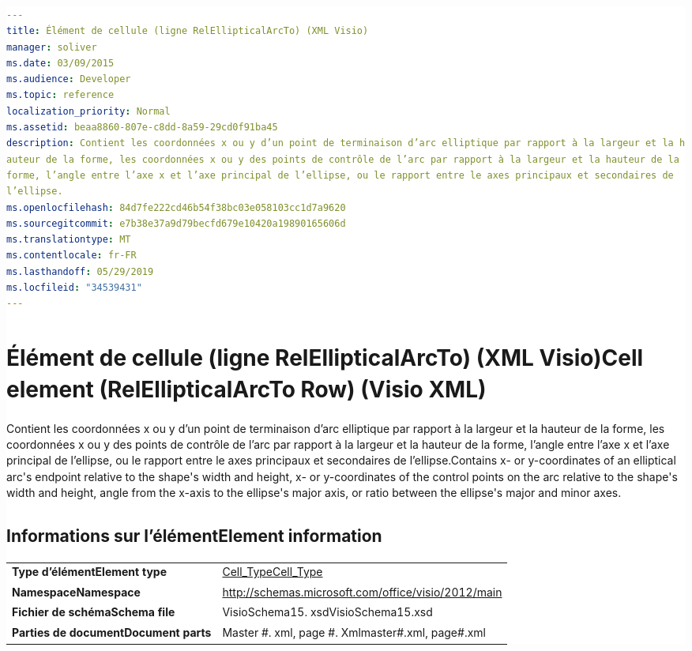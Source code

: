 ```yaml
---
title: Élément de cellule (ligne RelEllipticalArcTo) (XML Visio)
manager: soliver
ms.date: 03/09/2015
ms.audience: Developer
ms.topic: reference
localization_priority: Normal
ms.assetid: beaa8860-807e-c8dd-8a59-29cd0f91ba45
description: Contient les coordonnées x ou y d’un point de terminaison d’arc elliptique par rapport à la largeur et la hauteur de la forme, les coordonnées x ou y des points de contrôle de l’arc par rapport à la largeur et la hauteur de la forme, l’angle entre l’axe x et l’axe principal de l’ellipse, ou le rapport entre le axes principaux et secondaires de l’ellipse.
ms.openlocfilehash: 84d7fe222cd46b54f38bc03e058103cc1d7a9620
ms.sourcegitcommit: e7b38e37a9d79becfd679e10420a19890165606d
ms.translationtype: MT
ms.contentlocale: fr-FR
ms.lasthandoff: 05/29/2019
ms.locfileid: "34539431"
---
```

# <a name="cell-element-relellipticalarcto-row-visio-xml"></a><span data-ttu-id="f0d10-103">Élément de cellule (ligne RelEllipticalArcTo) (XML Visio)</span><span class="sxs-lookup"><span data-stu-id="f0d10-103">Cell element (RelEllipticalArcTo Row) (Visio XML)</span></span>

<span data-ttu-id="f0d10-104">Contient les coordonnées x ou y d’un point de terminaison d’arc elliptique par rapport à la largeur et la hauteur de la forme, les coordonnées x ou y des points de contrôle de l’arc par rapport à la largeur et la hauteur de la forme, l’angle entre l’axe x et l’axe principal de l’ellipse, ou le rapport entre le axes principaux et secondaires de l’ellipse.</span><span class="sxs-lookup"><span data-stu-id="f0d10-104">Contains x- or y-coordinates of an elliptical arc's endpoint relative to the shape's width and height, x- or y-coordinates of the control points on the arc relative to the shape's width and height, angle from the x-axis to the ellipse's major axis, or ratio between the ellipse's major and minor axes.</span></span>
  
## <a name="element-information"></a><span data-ttu-id="f0d10-105">Informations sur l’élément</span><span class="sxs-lookup"><span data-stu-id="f0d10-105">Element information</span></span>

|||
|:-----|:-----|
|<span data-ttu-id="f0d10-106">**Type d’élément**</span><span class="sxs-lookup"><span data-stu-id="f0d10-106">**Element type**</span></span> <br/> |[<span data-ttu-id="f0d10-107">Cell_Type</span><span class="sxs-lookup"><span data-stu-id="f0d10-107">Cell_Type</span></span>](cell_type-complextypevisio-xml.md) <br/> |
|<span data-ttu-id="f0d10-108">**Namespace**</span><span class="sxs-lookup"><span data-stu-id="f0d10-108">**Namespace**</span></span> <br/> |http://schemas.microsoft.com/office/visio/2012/main  <br/> |
|<span data-ttu-id="f0d10-109">**Fichier de schéma**</span><span class="sxs-lookup"><span data-stu-id="f0d10-109">**Schema file**</span></span> <br/> |<span data-ttu-id="f0d10-110">VisioSchema15. xsd</span><span class="sxs-lookup"><span data-stu-id="f0d10-110">VisioSchema15.xsd</span></span>  <br/> |
|<span data-ttu-id="f0d10-111">**Parties de document**</span><span class="sxs-lookup"><span data-stu-id="f0d10-111">**Document parts**</span></span> <br/> |<span data-ttu-id="f0d10-112">Master #. xml, page #. Xml</span><span class="sxs-lookup"><span data-stu-id="f0d10-112">master#.xml, page#.xml</span></span>  <br/> |
   